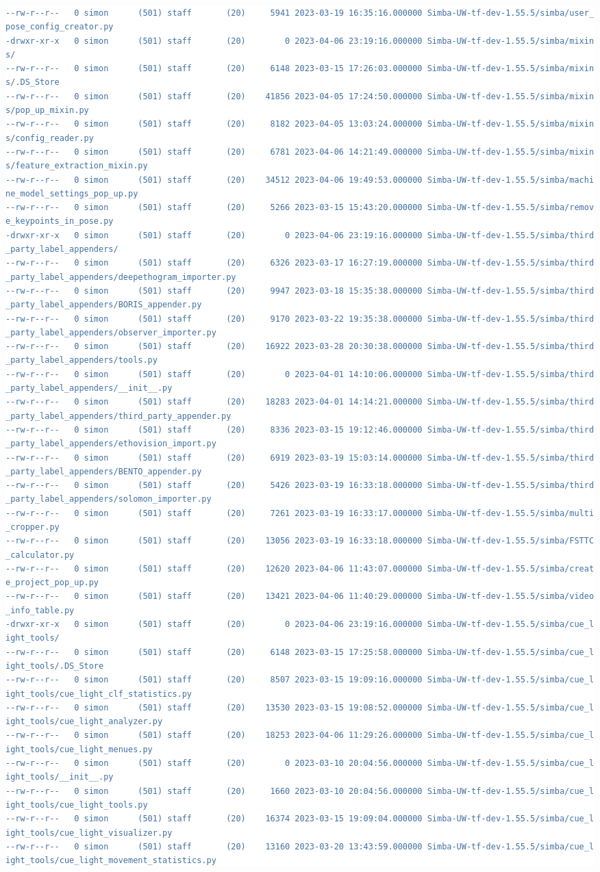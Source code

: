 ```diff
--rw-r--r--   0 simon      (501) staff       (20)     5941 2023-03-19 16:35:16.000000 Simba-UW-tf-dev-1.55.5/simba/user_pose_config_creator.py
-drwxr-xr-x   0 simon      (501) staff       (20)        0 2023-04-06 23:19:16.000000 Simba-UW-tf-dev-1.55.5/simba/mixins/
--rw-r--r--   0 simon      (501) staff       (20)     6148 2023-03-15 17:26:03.000000 Simba-UW-tf-dev-1.55.5/simba/mixins/.DS_Store
--rw-r--r--   0 simon      (501) staff       (20)    41856 2023-04-05 17:24:50.000000 Simba-UW-tf-dev-1.55.5/simba/mixins/pop_up_mixin.py
--rw-r--r--   0 simon      (501) staff       (20)     8182 2023-04-05 13:03:24.000000 Simba-UW-tf-dev-1.55.5/simba/mixins/config_reader.py
--rw-r--r--   0 simon      (501) staff       (20)     6781 2023-04-06 14:21:49.000000 Simba-UW-tf-dev-1.55.5/simba/mixins/feature_extraction_mixin.py
--rw-r--r--   0 simon      (501) staff       (20)    34512 2023-04-06 19:49:53.000000 Simba-UW-tf-dev-1.55.5/simba/machine_model_settings_pop_up.py
--rw-r--r--   0 simon      (501) staff       (20)     5266 2023-03-15 15:43:20.000000 Simba-UW-tf-dev-1.55.5/simba/remove_keypoints_in_pose.py
-drwxr-xr-x   0 simon      (501) staff       (20)        0 2023-04-06 23:19:16.000000 Simba-UW-tf-dev-1.55.5/simba/third_party_label_appenders/
--rw-r--r--   0 simon      (501) staff       (20)     6326 2023-03-17 16:27:19.000000 Simba-UW-tf-dev-1.55.5/simba/third_party_label_appenders/deepethogram_importer.py
--rw-r--r--   0 simon      (501) staff       (20)     9947 2023-03-18 15:35:38.000000 Simba-UW-tf-dev-1.55.5/simba/third_party_label_appenders/BORIS_appender.py
--rw-r--r--   0 simon      (501) staff       (20)     9170 2023-03-22 19:35:38.000000 Simba-UW-tf-dev-1.55.5/simba/third_party_label_appenders/observer_importer.py
--rw-r--r--   0 simon      (501) staff       (20)    16922 2023-03-28 20:30:38.000000 Simba-UW-tf-dev-1.55.5/simba/third_party_label_appenders/tools.py
--rw-r--r--   0 simon      (501) staff       (20)        0 2023-04-01 14:10:06.000000 Simba-UW-tf-dev-1.55.5/simba/third_party_label_appenders/__init__.py
--rw-r--r--   0 simon      (501) staff       (20)    18283 2023-04-01 14:14:21.000000 Simba-UW-tf-dev-1.55.5/simba/third_party_label_appenders/third_party_appender.py
--rw-r--r--   0 simon      (501) staff       (20)     8336 2023-03-15 19:12:46.000000 Simba-UW-tf-dev-1.55.5/simba/third_party_label_appenders/ethovision_import.py
--rw-r--r--   0 simon      (501) staff       (20)     6919 2023-03-19 15:03:14.000000 Simba-UW-tf-dev-1.55.5/simba/third_party_label_appenders/BENTO_appender.py
--rw-r--r--   0 simon      (501) staff       (20)     5426 2023-03-19 16:33:18.000000 Simba-UW-tf-dev-1.55.5/simba/third_party_label_appenders/solomon_importer.py
--rw-r--r--   0 simon      (501) staff       (20)     7261 2023-03-19 16:33:17.000000 Simba-UW-tf-dev-1.55.5/simba/multi_cropper.py
--rw-r--r--   0 simon      (501) staff       (20)    13056 2023-03-19 16:33:18.000000 Simba-UW-tf-dev-1.55.5/simba/FSTTC_calculator.py
--rw-r--r--   0 simon      (501) staff       (20)    12620 2023-04-06 11:43:07.000000 Simba-UW-tf-dev-1.55.5/simba/create_project_pop_up.py
--rw-r--r--   0 simon      (501) staff       (20)    13421 2023-04-06 11:40:29.000000 Simba-UW-tf-dev-1.55.5/simba/video_info_table.py
-drwxr-xr-x   0 simon      (501) staff       (20)        0 2023-04-06 23:19:16.000000 Simba-UW-tf-dev-1.55.5/simba/cue_light_tools/
--rw-r--r--   0 simon      (501) staff       (20)     6148 2023-03-15 17:25:58.000000 Simba-UW-tf-dev-1.55.5/simba/cue_light_tools/.DS_Store
--rw-r--r--   0 simon      (501) staff       (20)     8507 2023-03-15 19:09:16.000000 Simba-UW-tf-dev-1.55.5/simba/cue_light_tools/cue_light_clf_statistics.py
--rw-r--r--   0 simon      (501) staff       (20)    13530 2023-03-15 19:08:52.000000 Simba-UW-tf-dev-1.55.5/simba/cue_light_tools/cue_light_analyzer.py
--rw-r--r--   0 simon      (501) staff       (20)    18253 2023-04-06 11:29:26.000000 Simba-UW-tf-dev-1.55.5/simba/cue_light_tools/cue_light_menues.py
--rw-r--r--   0 simon      (501) staff       (20)        0 2023-03-10 20:04:56.000000 Simba-UW-tf-dev-1.55.5/simba/cue_light_tools/__init__.py
--rw-r--r--   0 simon      (501) staff       (20)     1660 2023-03-10 20:04:56.000000 Simba-UW-tf-dev-1.55.5/simba/cue_light_tools/cue_light_tools.py
--rw-r--r--   0 simon      (501) staff       (20)    16374 2023-03-15 19:09:04.000000 Simba-UW-tf-dev-1.55.5/simba/cue_light_tools/cue_light_visualizer.py
--rw-r--r--   0 simon      (501) staff       (20)    13160 2023-03-20 13:43:59.000000 Simba-UW-tf-dev-1.55.5/simba/cue_light_tools/cue_light_movement_statistics.py
```